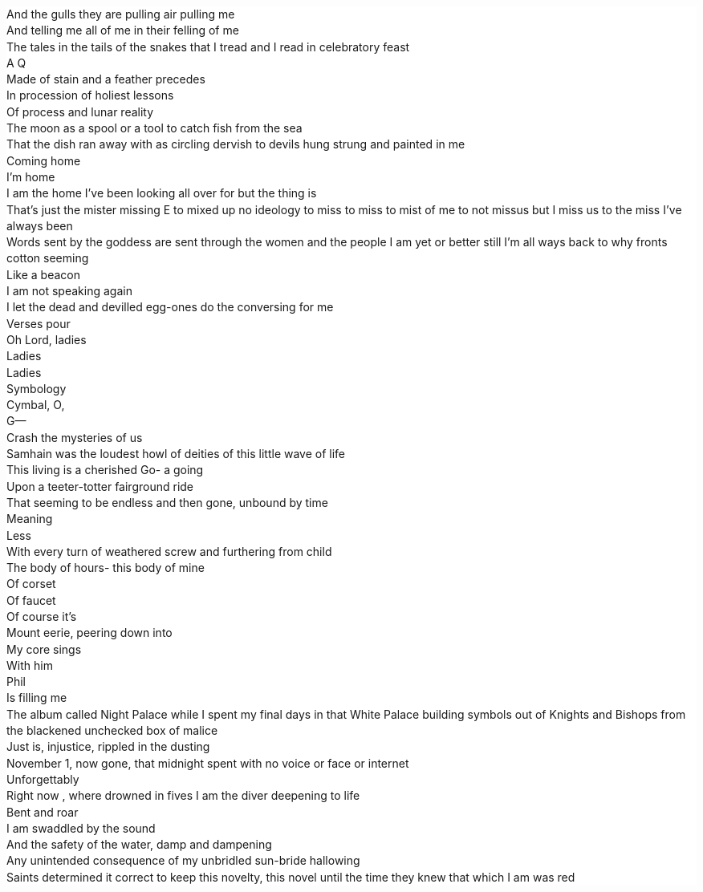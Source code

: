 <div class="depth-26">And the gulls they are pulling air pulling me </div>
<div class="depth-26">And telling me all of me in their felling of me </div>
<span class="depth-43"><div class="depth-26">The tales in the tails of the snakes that I tread and I read in celebratory feast </div></span>
<div class="depth-26">A Q </div>
<div class="depth-26">Made of stain and a feather precedes </div>
<div class="depth-26">In procession of holiest lessons </div>
<div class="depth-26">Of process and lunar reality </div>
<div class="depth-26">The moon as a spool or a tool to catch fish from the sea </div>
<div class="depth-26">That the dish ran away with as circling dervish to devils hung strung and painted in me</div>
<div class="depth-26">Coming home </div>
<span class="depth-43"><div class="depth-26">I’m home </div></span>
<span class="depth-43"><div class="depth-26">I am the home I’ve been looking all over for but the thing is </div></span>
<span class="depth-43"><div class="depth-26">That’s just the mister missing E to mixed up no ideology to miss to miss to mist of me to not missus but I miss us to the miss I’ve always been </div></span>
<span class="depth-43"><div class="depth-26">Words sent by the goddess are sent through the women and the people I am yet or better still I’m all ways back to why fronts cotton seeming </div></span>
<div class="depth-26">Like a beacon </div>
<span class="depth-43"><div class="depth-26">I am not speaking again </div></span>
<span class="depth-43"><div class="depth-26">I let the dead and devilled egg-ones do the conversing for me </div></span>
<div class="depth-26">Verses pour </div>
<div class="depth-26">Oh Lord, ladies </div>
<div class="depth-26">Ladies</div>
<div class="depth-26">Ladies </div>
<div class="depth-26">Symbology </div>
<div class="depth-26">Cymbal, O, </div>
<div class="depth-26">G—</div>
<div class="depth-26">Crash the mysteries of us </div>
<div class="depth-26">Samhain was the loudest howl of deities of this little wave of life </div>
<div class="depth-26">This living is a cherished Go- a going </div>
<div class="depth-26">Upon a teeter-totter fairground ride </div>
<div class="depth-26">That seeming to be endless and then gone, unbound by time </div>
<div class="depth-26">Meaning </div>
<div class="depth-26">Less </div>
<div class="depth-26">With every turn of weathered screw and furthering from child</div>
<div class="depth-26">The body of hours- this body of mine </div>
<div class="depth-26">Of corset </div>
<div class="depth-26">Of faucet </div>
<div class="depth-26">Of course it’s </div>
<div class="depth-26">Mount eerie, peering down into </div>
<div class="depth-26">My core sings </div>
<div class="depth-26">With him </div>
<div class="depth-26">Phil </div>
<div class="depth-26">Is filling me </div>
<span class="depth-43"><div class="depth-26">The album called Night Palace while I spent my final days in that White Palace building symbols out of Knights and Bishops from the blackened unchecked box of malice</div></span>
<div class="depth-26">Just is, injustice, rippled in the dusting </div>
<div class="depth-26">November 1, now gone, that midnight spent with no voice or face or internet </div>
<div class="depth-26">Unforgettably </div>
<span class="depth-43"><div class="depth-26">Right now , where drowned in fives I am the diver deepening to life </div></span>
<div class="depth-26">Bent and roar </div>
<span class="depth-43"><div class="depth-26">I am swaddled by the sound </div></span>
<div class="depth-26">And the safety of the water, damp and dampening </div>
<div class="depth-26">Any unintended consequence of my unbridled sun-bride hallowing </div>
<span class="depth-43"><div class="depth-26">Saints determined it correct to keep this novelty, this novel until the time they knew that which I am was red</div></span>